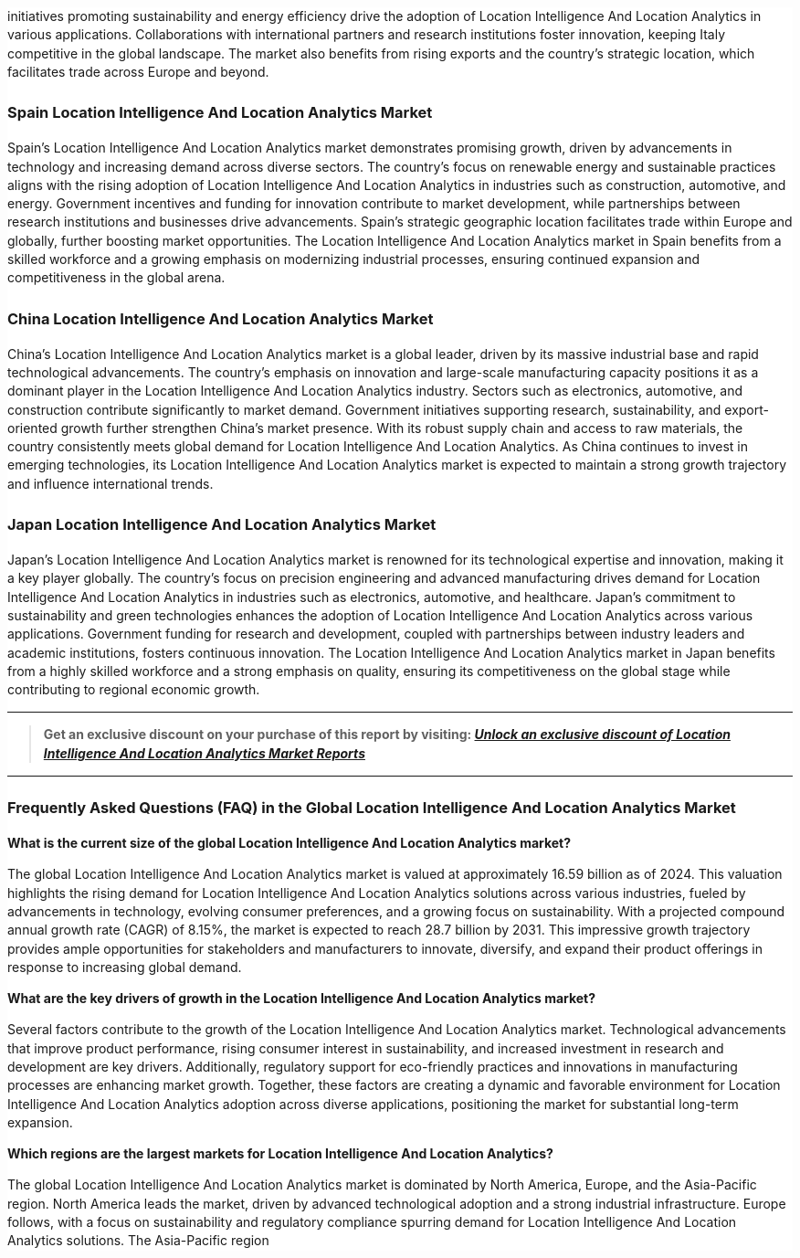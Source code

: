 initiatives promoting sustainability and energy efficiency drive the adoption of Location Intelligence And Location Analytics in various applications. Collaborations with international partners and research institutions foster innovation, keeping Italy competitive in the global landscape. The market also benefits from rising exports and the country&rsquo;s strategic location, which facilitates trade across Europe and beyond.</p><h3>Spain Location Intelligence And Location Analytics Market</h3><p>Spain&rsquo;s Location Intelligence And Location Analytics market demonstrates promising growth, driven by advancements in technology and increasing demand across diverse sectors. The country&rsquo;s focus on renewable energy and sustainable practices aligns with the rising adoption of Location Intelligence And Location Analytics in industries such as construction, automotive, and energy. Government incentives and funding for innovation contribute to market development, while partnerships between research institutions and businesses drive advancements. Spain&rsquo;s strategic geographic location facilitates trade within Europe and globally, further boosting market opportunities. The Location Intelligence And Location Analytics market in Spain benefits from a skilled workforce and a growing emphasis on modernizing industrial processes, ensuring continued expansion and competitiveness in the global arena.</p><h3>China Location Intelligence And Location Analytics Market</h3><p>China&rsquo;s Location Intelligence And Location Analytics market is a global leader, driven by its massive industrial base and rapid technological advancements. The country&rsquo;s emphasis on innovation and large-scale manufacturing capacity positions it as a dominant player in the Location Intelligence And Location Analytics industry. Sectors such as electronics, automotive, and construction contribute significantly to market demand. Government initiatives supporting research, sustainability, and export-oriented growth further strengthen China&rsquo;s market presence. With its robust supply chain and access to raw materials, the country consistently meets global demand for Location Intelligence And Location Analytics. As China continues to invest in emerging technologies, its Location Intelligence And Location Analytics market is expected to maintain a strong growth trajectory and influence international trends.</p><h3>Japan Location Intelligence And Location Analytics Market</h3><p>Japan&rsquo;s Location Intelligence And Location Analytics market is renowned for its technological expertise and innovation, making it a key player globally. The country&rsquo;s focus on precision engineering and advanced manufacturing drives demand for Location Intelligence And Location Analytics in industries such as electronics, automotive, and healthcare. Japan&rsquo;s commitment to sustainability and green technologies enhances the adoption of Location Intelligence And Location Analytics across various applications. Government funding for research and development, coupled with partnerships between industry leaders and academic institutions, fosters continuous innovation. The Location Intelligence And Location Analytics market in Japan benefits from a highly skilled workforce and a strong emphasis on quality, ensuring its competitiveness on the global stage while contributing to regional economic growth.</p><hr /><blockquote><p><strong>Get an exclusive discount on your purchase of this report by visiting: <em><a href="://marketresearchpulse.com/ask-for-discount/26780?utm_source=Github&amp;utm_medium=020">Unlock an exclusive discount of Location Intelligence And Location Analytics Market Reports</a></em>&nbsp;</strong></p></blockquote><hr /><h3>Frequently Asked Questions (FAQ) in the Global Location Intelligence And Location Analytics Market</h3><p><strong>What is the current size of the global Location Intelligence And Location Analytics market?</strong></p><p>The global Location Intelligence And Location Analytics market is valued at approximately 16.59 billion as of 2024. This valuation highlights the rising demand for Location Intelligence And Location Analytics solutions across various industries, fueled by advancements in technology, evolving consumer preferences, and a growing focus on sustainability. With a projected compound annual growth rate (CAGR) of 8.15%, the market is expected to reach 28.7 billion by 2031. This impressive growth trajectory provides ample opportunities for stakeholders and manufacturers to innovate, diversify, and expand their product offerings in response to increasing global demand.</p><p><strong>What are the key drivers of growth in the Location Intelligence And Location Analytics market?</strong></p><p>Several factors contribute to the growth of the Location Intelligence And Location Analytics market. Technological advancements that improve product performance, rising consumer interest in sustainability, and increased investment in research and development are key drivers. Additionally, regulatory support for eco-friendly practices and innovations in manufacturing processes are enhancing market growth. Together, these factors are creating a dynamic and favorable environment for Location Intelligence And Location Analytics adoption across diverse applications, positioning the market for substantial long-term expansion.</p><p><strong>Which regions are the largest markets for Location Intelligence And Location Analytics?</strong></p><p>The global Location Intelligence And Location Analytics market is dominated by North America, Europe, and the Asia-Pacific region. North America leads the market, driven by advanced technological adoption and a strong industrial infrastructure. Europe follows, with a focus on sustainability and regulatory compliance spurring demand for Location Intelligence And Location Analytics solutions. The Asia-Pacific region
